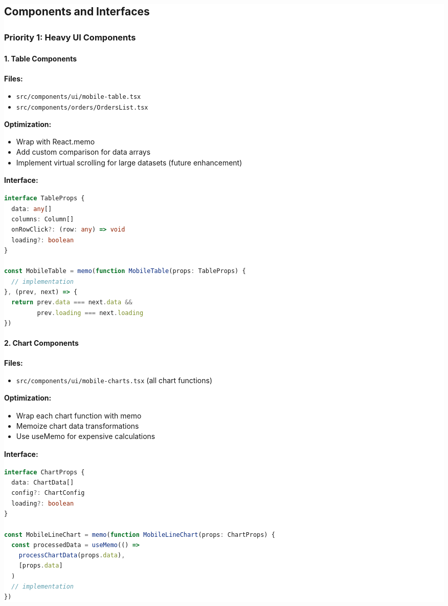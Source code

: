 ## Components and Interfaces

### Priority 1: Heavy UI Components

#### 1. Table Components
**Files:**
- `src/components/ui/mobile-table.tsx`
- `src/components/orders/OrdersList.tsx`

**Optimization:**
- Wrap with React.memo
- Add custom comparison for data arrays
- Implement virtual scrolling for large datasets (future enhancement)

**Interface:**
```typescript
interface TableProps {
  data: any[]
  columns: Column[]
  onRowClick?: (row: any) => void
  loading?: boolean
}

const MobileTable = memo(function MobileTable(props: TableProps) {
  // implementation
}, (prev, next) => {
  return prev.data === next.data && 
         prev.loading === next.loading
})
```

#### 2. Chart Components
**Files:**
- `src/components/ui/mobile-charts.tsx` (all chart functions)

**Optimization:**
- Wrap each chart function with memo
- Memoize chart data transformations
- Use useMemo for expensive calculations

**Interface:**
```typescript
interface ChartProps {
  data: ChartData[]
  config?: ChartConfig
  loading?: boolean
}

const MobileLineChart = memo(function MobileLineChart(props: ChartProps) {
  const processedData = useMemo(() => 
    processChartData(props.data), 
    [props.data]
  )
  // implementation
})
```
